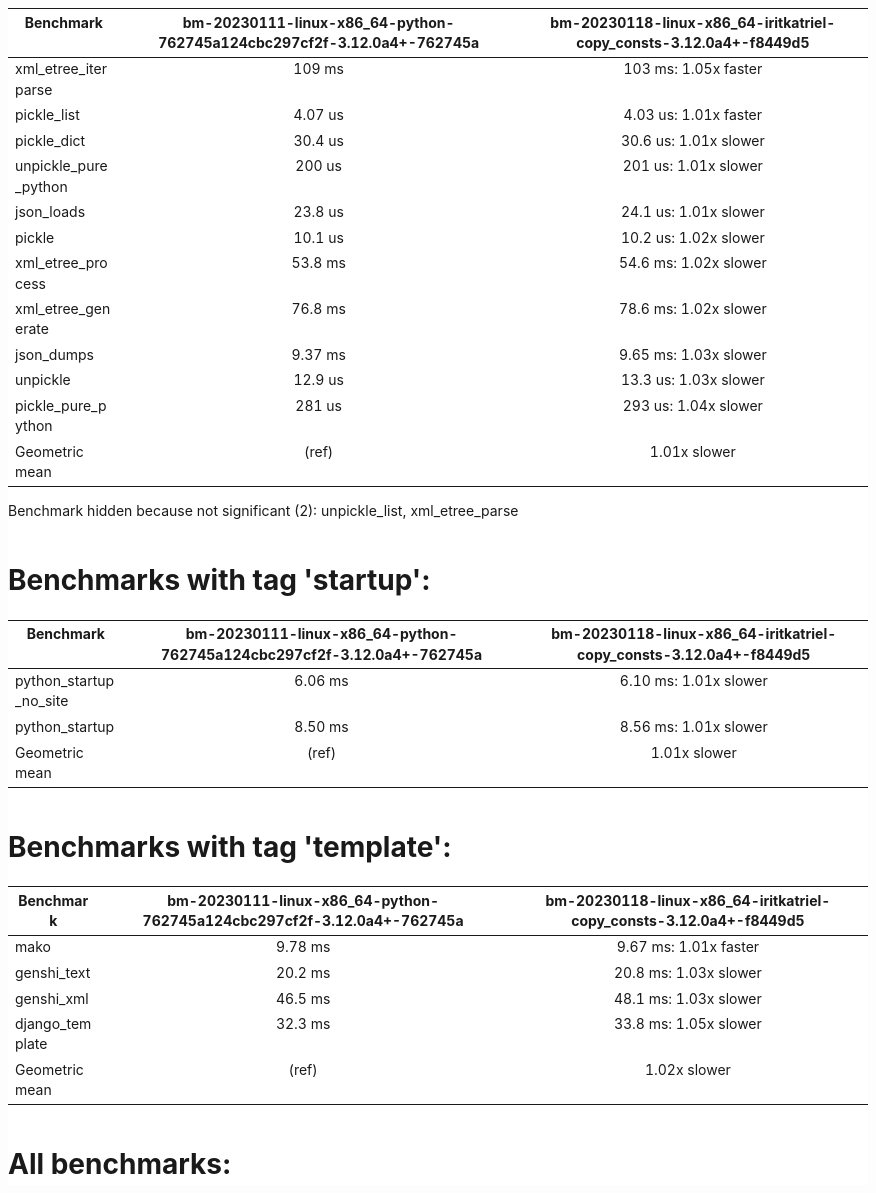 | Benchmark            | bm-20230111-linux-x86_64-python-762745a124cbc297cf2f-3.12.0a4+-762745a | bm-20230118-linux-x86_64-iritkatriel-copy_consts-3.12.0a4+-f8449d5 |
|----------------------|:----------------------------------------------------------------------:|:------------------------------------------------------------------:|
| xml_etree_iterparse  | 109 ms                                                                 | 103 ms: 1.05x faster                                               |
| pickle_list          | 4.07 us                                                                | 4.03 us: 1.01x faster                                              |
| pickle_dict          | 30.4 us                                                                | 30.6 us: 1.01x slower                                              |
| unpickle_pure_python | 200 us                                                                 | 201 us: 1.01x slower                                               |
| json_loads           | 23.8 us                                                                | 24.1 us: 1.01x slower                                              |
| pickle               | 10.1 us                                                                | 10.2 us: 1.02x slower                                              |
| xml_etree_process    | 53.8 ms                                                                | 54.6 ms: 1.02x slower                                              |
| xml_etree_generate   | 76.8 ms                                                                | 78.6 ms: 1.02x slower                                              |
| json_dumps           | 9.37 ms                                                                | 9.65 ms: 1.03x slower                                              |
| unpickle             | 12.9 us                                                                | 13.3 us: 1.03x slower                                              |
| pickle_pure_python   | 281 us                                                                 | 293 us: 1.04x slower                                               |
| Geometric mean       | (ref)                                                                  | 1.01x slower                                                       |

Benchmark hidden because not significant (2): unpickle_list, xml_etree_parse

Benchmarks with tag 'startup':
==============================

| Benchmark              | bm-20230111-linux-x86_64-python-762745a124cbc297cf2f-3.12.0a4+-762745a | bm-20230118-linux-x86_64-iritkatriel-copy_consts-3.12.0a4+-f8449d5 |
|------------------------|:----------------------------------------------------------------------:|:------------------------------------------------------------------:|
| python_startup_no_site | 6.06 ms                                                                | 6.10 ms: 1.01x slower                                              |
| python_startup         | 8.50 ms                                                                | 8.56 ms: 1.01x slower                                              |
| Geometric mean         | (ref)                                                                  | 1.01x slower                                                       |

Benchmarks with tag 'template':
===============================

| Benchmark       | bm-20230111-linux-x86_64-python-762745a124cbc297cf2f-3.12.0a4+-762745a | bm-20230118-linux-x86_64-iritkatriel-copy_consts-3.12.0a4+-f8449d5 |
|-----------------|:----------------------------------------------------------------------:|:------------------------------------------------------------------:|
| mako            | 9.78 ms                                                                | 9.67 ms: 1.01x faster                                              |
| genshi_text     | 20.2 ms                                                                | 20.8 ms: 1.03x slower                                              |
| genshi_xml      | 46.5 ms                                                                | 48.1 ms: 1.03x slower                                              |
| django_template | 32.3 ms                                                                | 33.8 ms: 1.05x slower                                              |
| Geometric mean  | (ref)                                                                  | 1.02x slower                                                       |

All benchmarks:
===============
